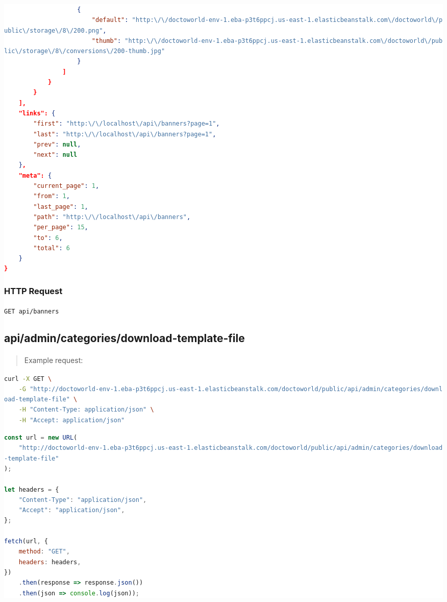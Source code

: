```json
                    {
                        "default": "http:\/\/doctoworld-env-1.eba-p3t6ppcj.us-east-1.elasticbeanstalk.com\/doctoworld\/public\/storage\/8\/200.png",
                        "thumb": "http:\/\/doctoworld-env-1.eba-p3t6ppcj.us-east-1.elasticbeanstalk.com\/doctoworld\/public\/storage\/8\/conversions\/200-thumb.jpg"
                    }
                ]
            }
        }
    ],
    "links": {
        "first": "http:\/\/localhost\/api\/banners?page=1",
        "last": "http:\/\/localhost\/api\/banners?page=1",
        "prev": null,
        "next": null
    },
    "meta": {
        "current_page": 1,
        "from": 1,
        "last_page": 1,
        "path": "http:\/\/localhost\/api\/banners",
        "per_page": 15,
        "to": 6,
        "total": 6
    }
}
```

### HTTP Request
`GET api/banners`





## api/admin/categories/download-template-file
> Example request:

```bash
curl -X GET \
    -G "http://doctoworld-env-1.eba-p3t6ppcj.us-east-1.elasticbeanstalk.com/doctoworld/public/api/admin/categories/download-template-file" \
    -H "Content-Type: application/json" \
    -H "Accept: application/json"
```

```javascript
const url = new URL(
    "http://doctoworld-env-1.eba-p3t6ppcj.us-east-1.elasticbeanstalk.com/doctoworld/public/api/admin/categories/download-template-file"
);

let headers = {
    "Content-Type": "application/json",
    "Accept": "application/json",
};

fetch(url, {
    method: "GET",
    headers: headers,
})
    .then(response => response.json())
    .then(json => console.log(json));
```
